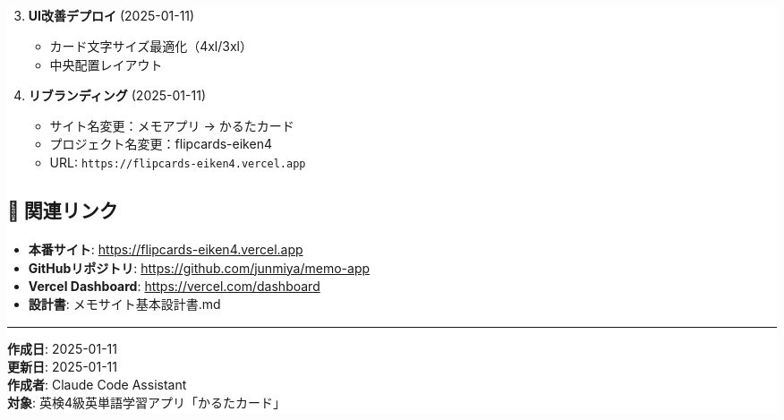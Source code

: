 3. **UI改善デプロイ** (2025-01-11)
   - カード文字サイズ最適化（4xl/3xl）
   - 中央配置レイアウト

4. **リブランディング** (2025-01-11)
   - サイト名変更：メモアプリ → かるたカード
   - プロジェクト名変更：flipcards-eiken4
   - URL: `https://flipcards-eiken4.vercel.app`

## 🔗 関連リンク

- **本番サイト**: https://flipcards-eiken4.vercel.app
- **GitHubリポジトリ**: https://github.com/junmiya/memo-app
- **Vercel Dashboard**: https://vercel.com/dashboard
- **設計書**: メモサイト基本設計書.md

---

**作成日**: 2025-01-11  
**更新日**: 2025-01-11  
**作成者**: Claude Code Assistant  
**対象**: 英検4級英単語学習アプリ「かるたカード」